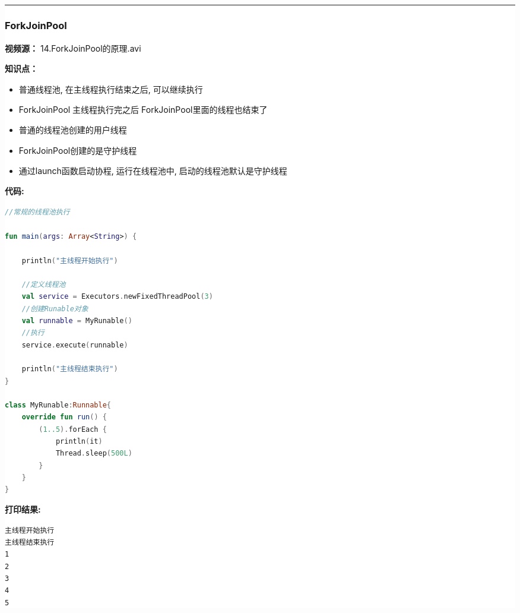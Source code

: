 ------

### ForkJoinPool

**视频源：** 14.ForkJoinPool的原理.avi

**知识点：**

- 普通线程池, 在主线程执行结束之后, 可以继续执行


- ForkJoinPool 主线程执行完之后 ForkJoinPool里面的线程也结束了
- 普通的线程池创建的用户线程
- ForkJoinPool创建的是守护线程
- 通过launch函数启动协程, 运行在线程池中, 启动的线程池默认是守护线程

**代码:**

```kotlin
//常规的线程池执行

fun main(args: Array<String>) {

    println("主线程开始执行")

    //定义线程池
    val service = Executors.newFixedThreadPool(3)
    //创建Runable对象
    val runnable = MyRunable()
    //执行
    service.execute(runnable)
 
    println("主线程结束执行")
}

class MyRunable:Runnable{
    override fun run() {
        (1..5).forEach {
            println(it)
            Thread.sleep(500L)
        }
    }
}
```

**打印结果:**

```
主线程开始执行
主线程结束执行
1
2
3
4
5
```
